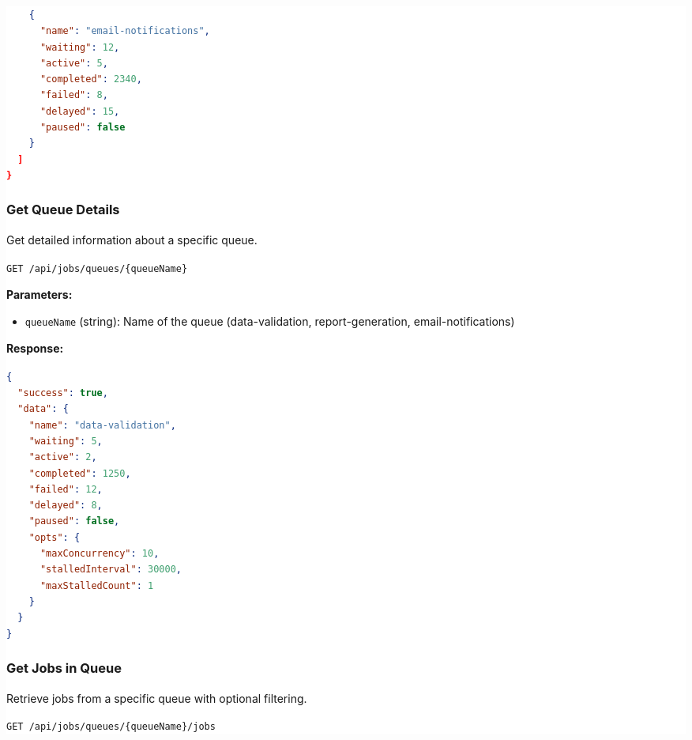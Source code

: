 ```json
    {
      "name": "email-notifications",
      "waiting": 12,
      "active": 5,
      "completed": 2340,
      "failed": 8,
      "delayed": 15,
      "paused": false
    }
  ]
}
```

### Get Queue Details

Get detailed information about a specific queue.

```http
GET /api/jobs/queues/{queueName}
```

**Parameters:**

- `queueName` (string): Name of the queue (data-validation, report-generation,
  email-notifications)

**Response:**

```json
{
  "success": true,
  "data": {
    "name": "data-validation",
    "waiting": 5,
    "active": 2,
    "completed": 1250,
    "failed": 12,
    "delayed": 8,
    "paused": false,
    "opts": {
      "maxConcurrency": 10,
      "stalledInterval": 30000,
      "maxStalledCount": 1
    }
  }
}
```

### Get Jobs in Queue

Retrieve jobs from a specific queue with optional filtering.

```http
GET /api/jobs/queues/{queueName}/jobs
```
